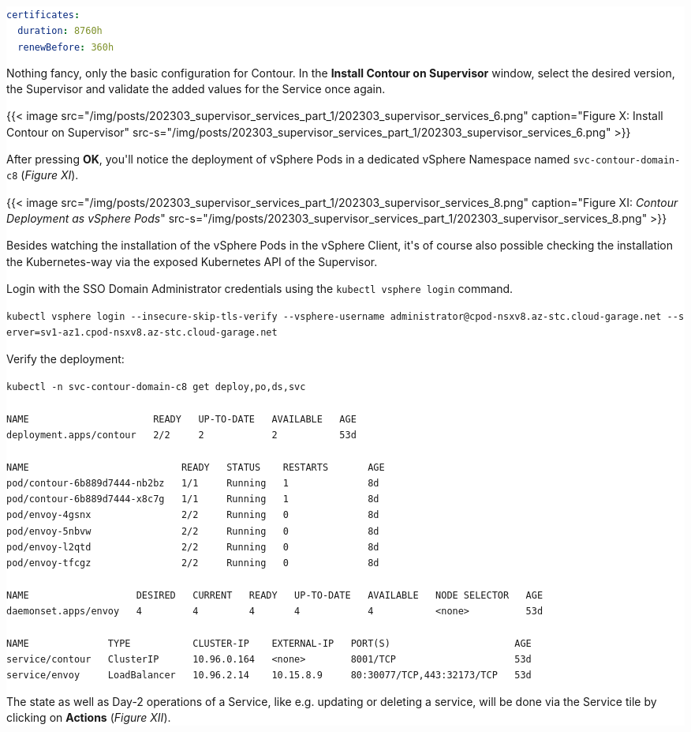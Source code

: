 ```yaml
certificates:
  duration: 8760h
  renewBefore: 360h
```

Nothing fancy, only the basic configuration for Contour. In the **Install Contour on Supervisor** window, select the desired version, the Supervisor and validate the added values for the Service once again.

{{< image src="/img/posts/202303_supervisor_services_part_1/202303_supervisor_services_6.png" caption="Figure X: Install Contour on Supervisor" src-s="/img/posts/202303_supervisor_services_part_1/202303_supervisor_services_6.png" >}}

After pressing **OK**, you'll notice the deployment of vSphere Pods in a dedicated vSphere Namespace named `svc-contour-domain-c8` (*Figure XI*).

{{< image src="/img/posts/202303_supervisor_services_part_1/202303_supervisor_services_8.png" caption="Figure XI: *Contour Deployment as vSphere Pods*" src-s="/img/posts/202303_supervisor_services_part_1/202303_supervisor_services_8.png" >}}

Besides watching the installation of the vSphere Pods in the vSphere Client, it's of course also possible checking the installation the Kubernetes-way via the exposed Kubernetes API of the Supervisor.

Login with the SSO Domain Administrator credentials using the `kubectl vsphere login` command.

`kubectl vsphere login --insecure-skip-tls-verify --vsphere-username administrator@cpod-nsxv8.az-stc.cloud-garage.net --server=sv1-az1.cpod-nsxv8.az-stc.cloud-garage.net`

Verify the deployment:

```shell
kubectl -n svc-contour-domain-c8 get deploy,po,ds,svc

NAME                      READY   UP-TO-DATE   AVAILABLE   AGE
deployment.apps/contour   2/2     2            2           53d

NAME                           READY   STATUS    RESTARTS       AGE
pod/contour-6b889d7444-nb2bz   1/1     Running   1              8d
pod/contour-6b889d7444-x8c7g   1/1     Running   1              8d
pod/envoy-4gsnx                2/2     Running   0              8d
pod/envoy-5nbvw                2/2     Running   0              8d
pod/envoy-l2qtd                2/2     Running   0              8d
pod/envoy-tfcgz                2/2     Running   0              8d

NAME                   DESIRED   CURRENT   READY   UP-TO-DATE   AVAILABLE   NODE SELECTOR   AGE
daemonset.apps/envoy   4         4         4       4            4           <none>          53d

NAME              TYPE           CLUSTER-IP    EXTERNAL-IP   PORT(S)                      AGE
service/contour   ClusterIP      10.96.0.164   <none>        8001/TCP                     53d
service/envoy     LoadBalancer   10.96.2.14    10.15.8.9     80:30077/TCP,443:32173/TCP   53d
```

The state as well as Day-2 operations of a Service, like e.g. updating or deleting a service, will be done via the Service tile by clicking on **Actions** (*Figure XII*).
